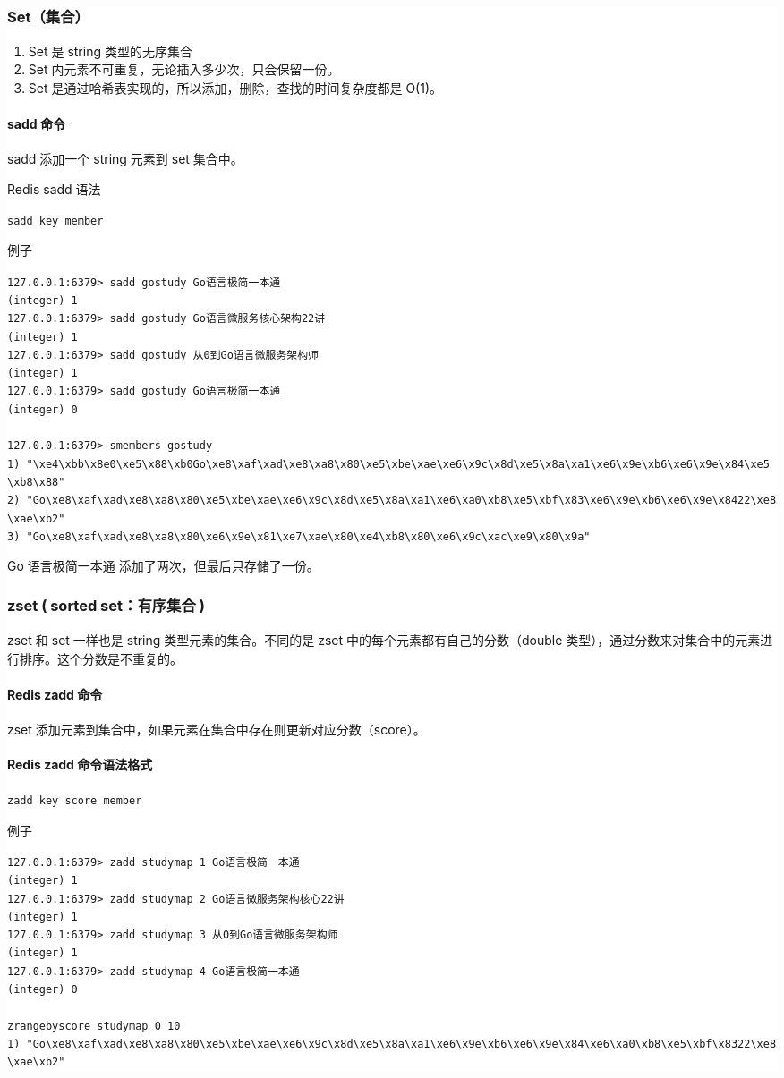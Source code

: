 

### Set（集合）

1. Set 是 string 类型的无序集合
2. Set 内元素不可重复，无论插入多少次，只会保留一份。
3. Set 是通过哈希表实现的，所以添加，删除，查找的时间复杂度都是 O(1)。

#### sadd 命令

sadd 添加一个 string 元素到 set 集合中。

Redis sadd 语法

```shell
sadd key member
```

例子

```shell
127.0.0.1:6379> sadd gostudy Go语言极简一本通
(integer) 1
127.0.0.1:6379> sadd gostudy Go语言微服务核心架构22讲
(integer) 1
127.0.0.1:6379> sadd gostudy 从0到Go语言微服务架构师
(integer) 1
127.0.0.1:6379> sadd gostudy Go语言极简一本通
(integer) 0

127.0.0.1:6379> smembers gostudy
1) "\xe4\xbb\x8e0\xe5\x88\xb0Go\xe8\xaf\xad\xe8\xa8\x80\xe5\xbe\xae\xe6\x9c\x8d\xe5\x8a\xa1\xe6\x9e\xb6\xe6\x9e\x84\xe5\xb8\x88"
2) "Go\xe8\xaf\xad\xe8\xa8\x80\xe5\xbe\xae\xe6\x9c\x8d\xe5\x8a\xa1\xe6\xa0\xb8\xe5\xbf\x83\xe6\x9e\xb6\xe6\x9e\x8422\xe8\xae\xb2"
3) "Go\xe8\xaf\xad\xe8\xa8\x80\xe6\x9e\x81\xe7\xae\x80\xe4\xb8\x80\xe6\x9c\xac\xe9\x80\x9a"
```

Go 语言极简一本通 添加了两次，但最后只存储了一份。



### zset ( sorted set：有序集合 )

zset 和 set 一样也是 string 类型元素的集合。不同的是 zset 中的每个元素都有自己的分数（double 类型），通过分数来对集合中的元素进行排序。这个分数是不重复的。

#### Redis zadd 命令

zset 添加元素到集合中，如果元素在集合中存在则更新对应分数（score）。

#### Redis zadd 命令语法格式

```
zadd key score member
```

例子

```shell
127.0.0.1:6379> zadd studymap 1 Go语言极简一本通
(integer) 1
127.0.0.1:6379> zadd studymap 2 Go语言微服务架构核心22讲
(integer) 1
127.0.0.1:6379> zadd studymap 3 从0到Go语言微服务架构师
(integer) 1
127.0.0.1:6379> zadd studymap 4 Go语言极简一本通
(integer) 0

zrangebyscore studymap 0 10
1) "Go\xe8\xaf\xad\xe8\xa8\x80\xe5\xbe\xae\xe6\x9c\x8d\xe5\x8a\xa1\xe6\x9e\xb6\xe6\x9e\x84\xe6\xa0\xb8\xe5\xbf\x8322\xe8\xae\xb2"
```